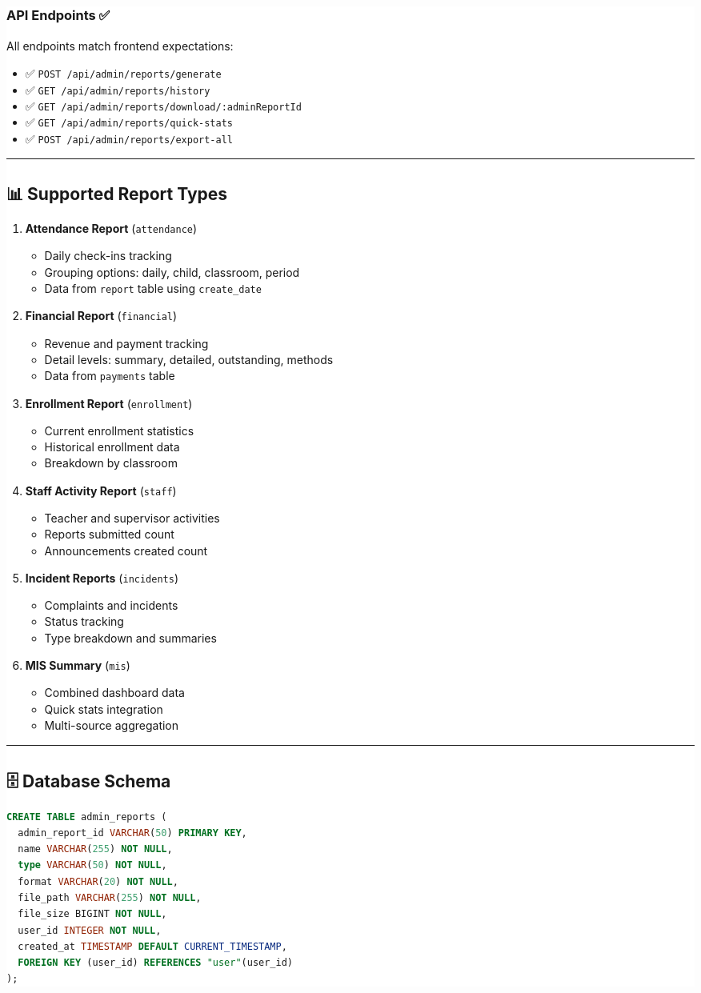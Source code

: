 ### API Endpoints ✅
All endpoints match frontend expectations:
- ✅ `POST /api/admin/reports/generate`
- ✅ `GET /api/admin/reports/history`
- ✅ `GET /api/admin/reports/download/:adminReportId`
- ✅ `GET /api/admin/reports/quick-stats`
- ✅ `POST /api/admin/reports/export-all`

---

## 📊 Supported Report Types

1. **Attendance Report** (`attendance`)
   - Daily check-ins tracking
   - Grouping options: daily, child, classroom, period
   - Data from `report` table using `create_date`

2. **Financial Report** (`financial`)
   - Revenue and payment tracking
   - Detail levels: summary, detailed, outstanding, methods
   - Data from `payments` table

3. **Enrollment Report** (`enrollment`)
   - Current enrollment statistics
   - Historical enrollment data
   - Breakdown by classroom

4. **Staff Activity Report** (`staff`)
   - Teacher and supervisor activities
   - Reports submitted count
   - Announcements created count

5. **Incident Reports** (`incidents`)
   - Complaints and incidents
   - Status tracking
   - Type breakdown and summaries

6. **MIS Summary** (`mis`)
   - Combined dashboard data
   - Quick stats integration
   - Multi-source aggregation

---

## 🗄️ Database Schema

```sql
CREATE TABLE admin_reports (
  admin_report_id VARCHAR(50) PRIMARY KEY,
  name VARCHAR(255) NOT NULL,
  type VARCHAR(50) NOT NULL,
  format VARCHAR(20) NOT NULL,
  file_path VARCHAR(255) NOT NULL,
  file_size BIGINT NOT NULL,
  user_id INTEGER NOT NULL,
  created_at TIMESTAMP DEFAULT CURRENT_TIMESTAMP,
  FOREIGN KEY (user_id) REFERENCES "user"(user_id)
);
```
